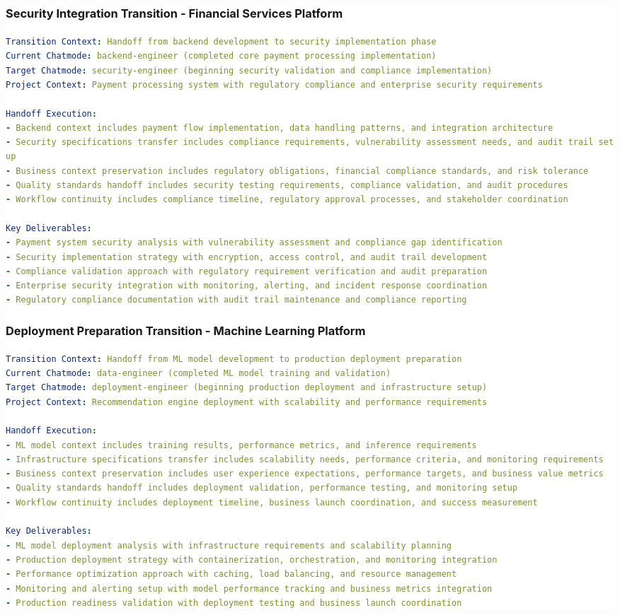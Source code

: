 ### Security Integration Transition - Financial Services Platform

```yaml
Transition Context: Handoff from backend development to security implementation phase
Current Chatmode: backend-engineer (completed core payment processing implementation)
Target Chatmode: security-engineer (beginning security validation and compliance implementation)
Project Context: Payment processing system with regulatory compliance and enterprise security requirements

Handoff Execution:
- Backend context includes payment flow implementation, data handling patterns, and integration architecture
- Security specifications transfer includes compliance requirements, vulnerability assessment needs, and audit trail setup
- Business context preservation includes regulatory obligations, financial compliance standards, and risk tolerance
- Quality standards handoff includes security testing requirements, compliance validation, and audit procedures
- Workflow continuity includes compliance timeline, regulatory approval processes, and stakeholder coordination

Key Deliverables:
- Payment system security analysis with vulnerability assessment and compliance gap identification
- Security implementation strategy with encryption, access control, and audit trail development
- Compliance validation approach with regulatory requirement verification and audit preparation
- Enterprise security integration with monitoring, alerting, and incident response coordination
- Regulatory compliance documentation with audit trail maintenance and compliance reporting
```

### Deployment Preparation Transition - Machine Learning Platform

```yaml
Transition Context: Handoff from ML model development to production deployment preparation
Current Chatmode: data-engineer (completed ML model training and validation)
Target Chatmode: deployment-engineer (beginning production deployment and infrastructure setup)
Project Context: Recommendation engine deployment with scalability and performance requirements

Handoff Execution:
- ML model context includes training results, performance metrics, and inference requirements
- Infrastructure specifications transfer includes scalability needs, performance criteria, and monitoring requirements
- Business context preservation includes user experience expectations, performance targets, and business value metrics
- Quality standards handoff includes deployment validation, performance testing, and monitoring setup
- Workflow continuity includes deployment timeline, business launch coordination, and success measurement

Key Deliverables:
- ML model deployment analysis with infrastructure requirements and scalability planning
- Production deployment strategy with containerization, orchestration, and monitoring integration
- Performance optimization approach with caching, load balancing, and resource management
- Monitoring and alerting setup with model performance tracking and business metrics integration
- Production readiness validation with deployment testing and business launch coordination
```
